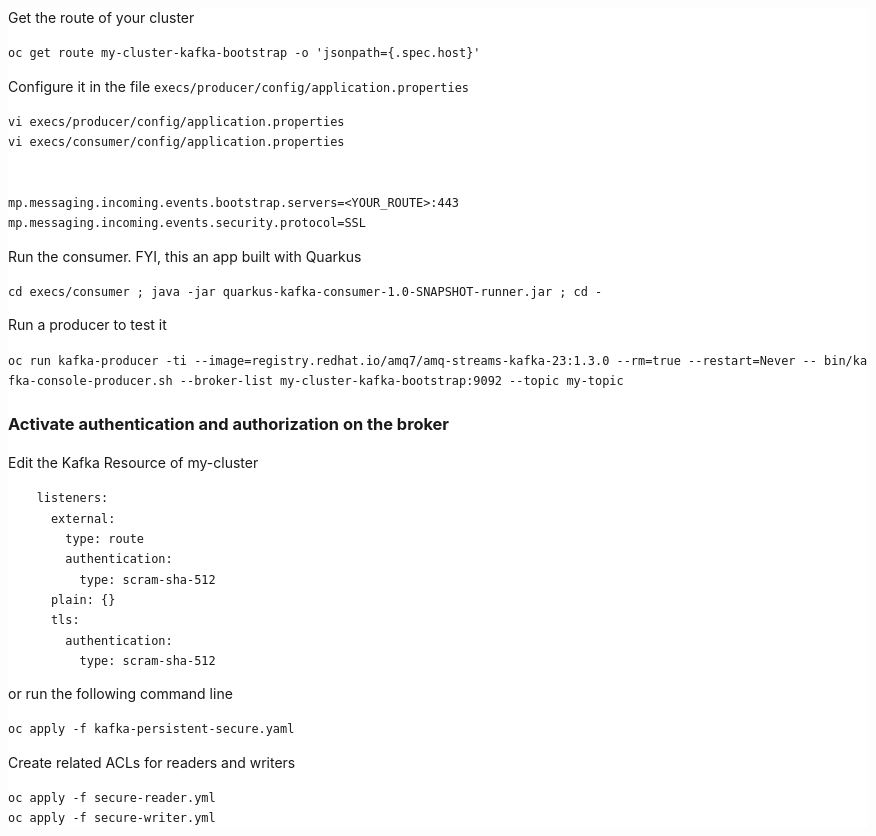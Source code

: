 Get the route of your cluster

```
oc get route my-cluster-kafka-bootstrap -o 'jsonpath={.spec.host}'
```

Configure it in the file `execs/producer/config/application.properties`

```
vi execs/producer/config/application.properties
vi execs/consumer/config/application.properties


mp.messaging.incoming.events.bootstrap.servers=<YOUR_ROUTE>:443
mp.messaging.incoming.events.security.protocol=SSL
```

Run the consumer. FYI, this an app built with Quarkus

```
cd execs/consumer ; java -jar quarkus-kafka-consumer-1.0-SNAPSHOT-runner.jar ; cd -
```

Run a producer to test it

```
oc run kafka-producer -ti --image=registry.redhat.io/amq7/amq-streams-kafka-23:1.3.0 --rm=true --restart=Never -- bin/kafka-console-producer.sh --broker-list my-cluster-kafka-bootstrap:9092 --topic my-topic
```
### Activate authentication and authorization on the broker

Edit the Kafka Resource of my-cluster

```
    listeners:
      external:
        type: route
        authentication:
          type: scram-sha-512        
      plain: {}
      tls: 
        authentication:
          type: scram-sha-512  
```

or run the following command line

```
oc apply -f kafka-persistent-secure.yaml
```

Create related ACLs for readers and writers

```
oc apply -f secure-reader.yml
oc apply -f secure-writer.yml
```
